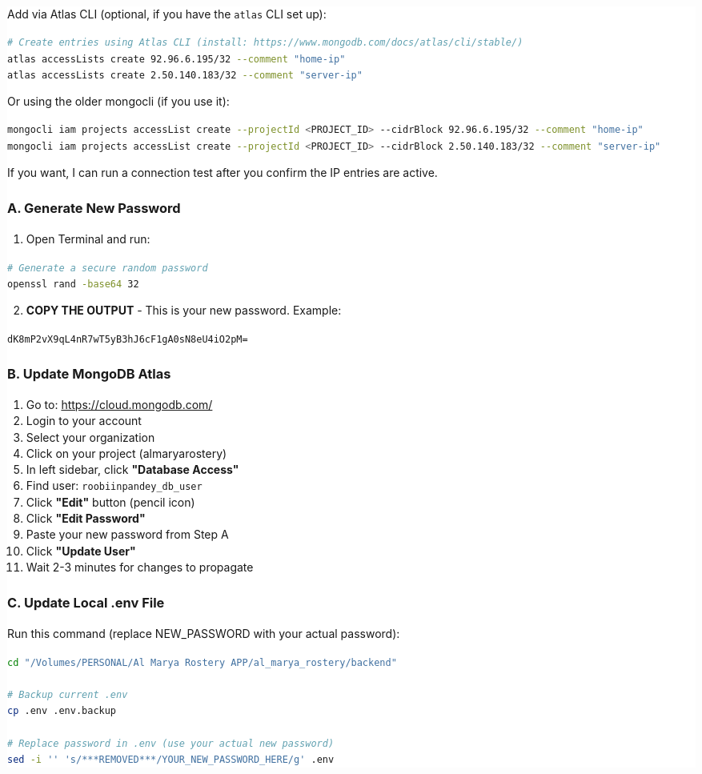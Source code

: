 Add via Atlas CLI (optional, if you have the `atlas` CLI set up):
```bash
# Create entries using Atlas CLI (install: https://www.mongodb.com/docs/atlas/cli/stable/)
atlas accessLists create 92.96.6.195/32 --comment "home-ip"
atlas accessLists create 2.50.140.183/32 --comment "server-ip"
```

Or using the older mongocli (if you use it):
```bash
mongocli iam projects accessList create --projectId <PROJECT_ID> --cidrBlock 92.96.6.195/32 --comment "home-ip"
mongocli iam projects accessList create --projectId <PROJECT_ID> --cidrBlock 2.50.140.183/32 --comment "server-ip"
```

If you want, I can run a connection test after you confirm the IP entries are active.


### A. Generate New Password

1. Open Terminal and run:
```bash
# Generate a secure random password
openssl rand -base64 32
```

2. **COPY THE OUTPUT** - This is your new password. Example:
```
dK8mP2vX9qL4nR7wT5yB3hJ6cF1gA0sN8eU4iO2pM=
```

### B. Update MongoDB Atlas

1. Go to: https://cloud.mongodb.com/
2. Login to your account
3. Select your organization
4. Click on your project (almaryarostery)
5. In left sidebar, click **"Database Access"**
6. Find user: `roobiinpandey_db_user`
7. Click **"Edit"** button (pencil icon)
8. Click **"Edit Password"**
9. Paste your new password from Step A
10. Click **"Update User"**
11. Wait 2-3 minutes for changes to propagate

### C. Update Local .env File

Run this command (replace NEW_PASSWORD with your actual password):
```bash
cd "/Volumes/PERSONAL/Al Marya Rostery APP/al_marya_rostery/backend"

# Backup current .env
cp .env .env.backup

# Replace password in .env (use your actual new password)
sed -i '' 's/***REMOVED***/YOUR_NEW_PASSWORD_HERE/g' .env
```

